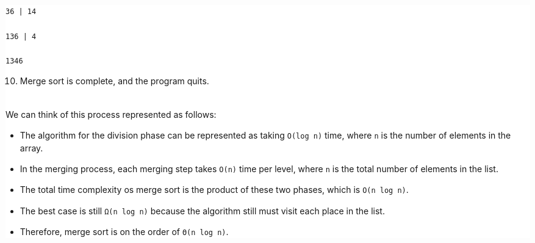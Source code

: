 ```txt
36 | 14

136 | 4 

1346
```

10. Merge sort is complete, and the program quits.
<br><br>

We can think of this process represented as follows:

- The algorithm for the division phase can be represented as taking `O(log n)` time, where `n` is the number of elements in the array.

- In the merging process, each merging step takes `O(n)` time per level, where `n` is the total number of elements in the list.

- The total time complexity os merge sort is the product of these two phases, which is `O(n log n)`.

- The best case is still `Ω(n log n)` because the algorithm still must visit each place in the list.

- Therefore, merge sort is on the order of `Θ(n log n)`.
